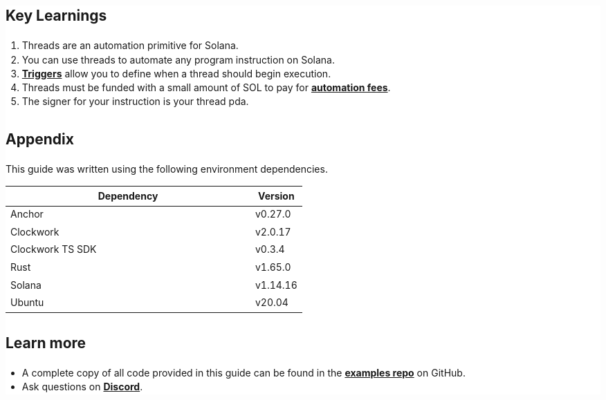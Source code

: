 ## Key Learnings

1. Threads are an automation primitive for Solana.
2. You can use threads to automate any program instruction on Solana.&#x20;
3. [**Triggers**](../threads/triggers.md) allow you to define when a thread should begin execution.
4. Threads must be funded with a small amount of SOL to pay for [**automation fees**](../threads/fees.md).&#x20;
5. The signer for your instruction is your thread pda.

## Appendix

This guide was written using the following environment dependencies.

<table><thead><tr><th width="340">Dependency</th><th>Version</th></tr></thead><tbody><tr><td>Anchor</td><td>v0.27.0</td></tr><tr><td>Clockwork</td><td>v2.0.17</td></tr><tr><td>Clockwork TS SDK</td><td>v0.3.4</td></tr><tr><td>Rust</td><td>v1.65.0</td></tr><tr><td>Solana</td><td>v1.14.16</td></tr><tr><td>Ubuntu</td><td>v20.04</td></tr></tbody></table>

## Learn more

* A complete copy of all code provided in this guide can be found in the [**examples repo**](https://github.com/clockwork-xyz/examples) on GitHub.
* Ask questions on [**Discord**](https://discord.gg/epHsTsnUre).
